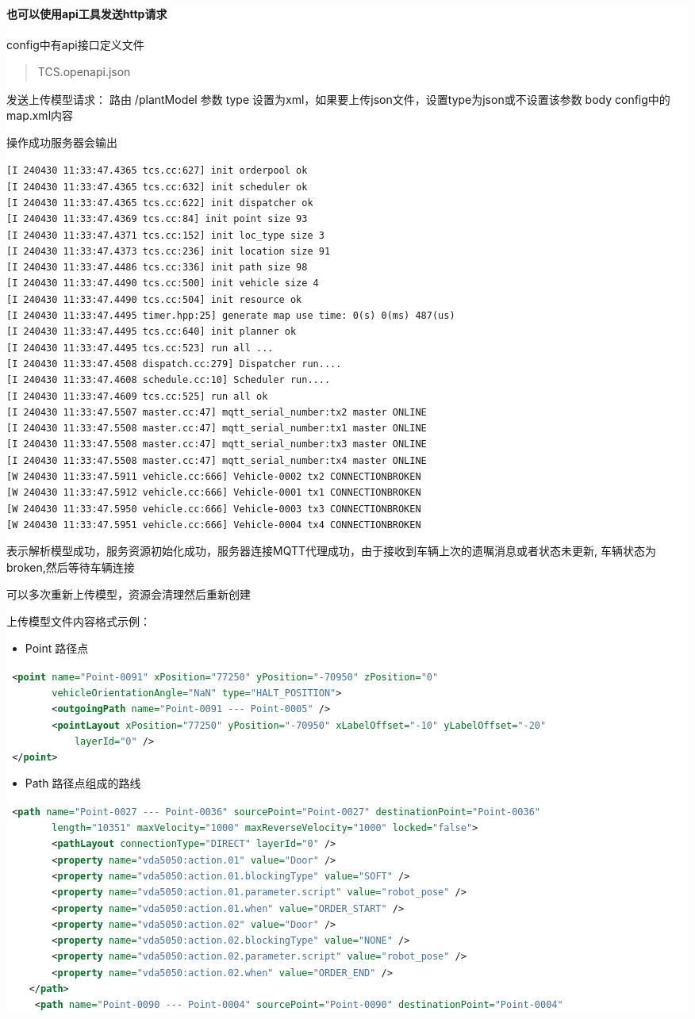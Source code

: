 #### 也可以使用api工具发送http请求
config中有api接口定义文件
> TCS.openapi.json

发送上传模型请求：
路由 /plantModel
参数 type 设置为xml，如果要上传json文件，设置type为json或不设置该参数
body config中的map.xml内容



操作成功服务器会输出
```
[I 240430 11:33:47.4365 tcs.cc:627] init orderpool ok
[I 240430 11:33:47.4365 tcs.cc:632] init scheduler ok
[I 240430 11:33:47.4365 tcs.cc:622] init dispatcher ok
[I 240430 11:33:47.4369 tcs.cc:84] init point size 93
[I 240430 11:33:47.4371 tcs.cc:152] init loc_type size 3
[I 240430 11:33:47.4373 tcs.cc:236] init location size 91
[I 240430 11:33:47.4486 tcs.cc:336] init path size 98
[I 240430 11:33:47.4490 tcs.cc:500] init vehicle size 4
[I 240430 11:33:47.4490 tcs.cc:504] init resource ok
[I 240430 11:33:47.4495 timer.hpp:25] generate map use time: 0(s) 0(ms) 487(us)
[I 240430 11:33:47.4495 tcs.cc:640] init planner ok
[I 240430 11:33:47.4495 tcs.cc:523] run all ...
[I 240430 11:33:47.4508 dispatch.cc:279] Dispatcher run....
[I 240430 11:33:47.4608 schedule.cc:10] Scheduler run....
[I 240430 11:33:47.4609 tcs.cc:525] run all ok
[I 240430 11:33:47.5507 master.cc:47] mqtt_serial_number:tx2 master ONLINE
[I 240430 11:33:47.5508 master.cc:47] mqtt_serial_number:tx1 master ONLINE
[I 240430 11:33:47.5508 master.cc:47] mqtt_serial_number:tx3 master ONLINE
[I 240430 11:33:47.5508 master.cc:47] mqtt_serial_number:tx4 master ONLINE
[W 240430 11:33:47.5911 vehicle.cc:666] Vehicle-0002 tx2 CONNECTIONBROKEN
[W 240430 11:33:47.5912 vehicle.cc:666] Vehicle-0001 tx1 CONNECTIONBROKEN
[W 240430 11:33:47.5950 vehicle.cc:666] Vehicle-0003 tx3 CONNECTIONBROKEN
[W 240430 11:33:47.5951 vehicle.cc:666] Vehicle-0004 tx4 CONNECTIONBROKEN
```
表示解析模型成功，服务资源初始化成功，服务器连接MQTT代理成功，由于接收到车辆上次的遗嘱消息或者状态未更新,
车辆状态为broken,然后等待车辆连接

可以多次重新上传模型，资源会清理然后重新创建

上传模型文件内容格式示例：
- Point 路径点
```xml
 <point name="Point-0091" xPosition="77250" yPosition="-70950" zPosition="0"
        vehicleOrientationAngle="NaN" type="HALT_POSITION">
        <outgoingPath name="Point-0091 --- Point-0005" />
        <pointLayout xPosition="77250" yPosition="-70950" xLabelOffset="-10" yLabelOffset="-20"
            layerId="0" />
 </point>
```
- Path 路径点组成的路线
```xml
 <path name="Point-0027 --- Point-0036" sourcePoint="Point-0027" destinationPoint="Point-0036"
        length="10351" maxVelocity="1000" maxReverseVelocity="1000" locked="false">
        <pathLayout connectionType="DIRECT" layerId="0" />
        <property name="vda5050:action.01" value="Door" />
        <property name="vda5050:action.01.blockingType" value="SOFT" />
        <property name="vda5050:action.01.parameter.script" value="robot_pose" />
        <property name="vda5050:action.01.when" value="ORDER_START" />
        <property name="vda5050:action.02" value="Door" />
        <property name="vda5050:action.02.blockingType" value="NONE" />
        <property name="vda5050:action.02.parameter.script" value="robot_pose" />
        <property name="vda5050:action.02.when" value="ORDER_END" />
    </path>
     <path name="Point-0090 --- Point-0004" sourcePoint="Point-0090" destinationPoint="Point-0004"
```